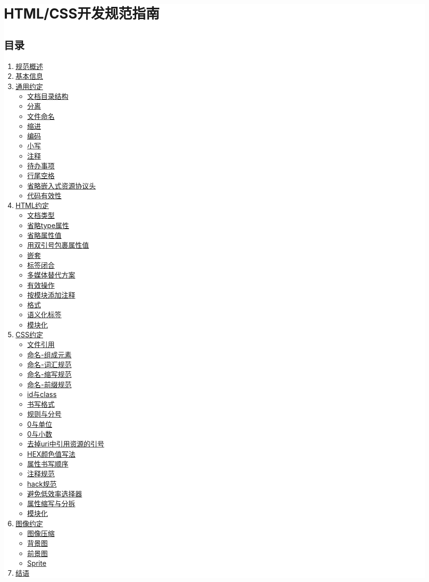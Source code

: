 # HTML/CSS开发规范指南

## 目录

1. [规范概述](#intro)
2. [基本信息](#profile)
3. [通用约定](#general)
	* [文档目录结构](#directory)
	* [分离](#separate)
	* [文件命名](#file-name)
	* [缩进](#indentation)
	* [编码](#encoding)
	* [小写](#lowercase)
	* [注释](#comment)
	* [待办事项](#todo)
	* [行尾空格](#end-line-space)
	* [省略嵌入式资源协议头](#protocol-relative-url)
	* [代码有效性](#validator)
4. [HTML约定](#html)
	* [文档类型](#doctype)
	* [省略type属性](#type)
	* [省略属性值](#attribute)
	* [用双引号包裹属性值](#quots)
	* [嵌套](#nest)
	* [标签闭合](#close-tag)
	* [多媒体替代方案](#perceivable)
	* [有效操作](#friendly)
	* [按模块添加注释](#html-comment)
	* [格式](#format)
	* [语义化标签](#semantic)
	* [模块化](#html-module)
5. [CSS约定](#css)
	* [文件引用](#link)
	* [命名-组成元素](#element)
	* [命名-词汇规范](#word)
	* [命名-缩写规范](#abbr)
	* [命名-前缀规范](#prefix)
	* [id与class](#id)
	* [书写格式](#packaging)
	* [规则与分号](#semicolon)
	* [0与单位](#unit)
	* [0与小数](#decimal)
	* [去掉uri中引用资源的引号](#non-quotes)
	* [HEX颜色值写法](#hex)
	* [属性书写顺序](#order)
	* [注释规范](#css-comment)
	* [hack规范](#hack)
	* [避免低效率选择器](#low-selector)
	* [属性缩写与分拆](#override)
	* [模块化](#css-module)
6. [图像约定](#img)
	* [图像压缩](#img-compress)
	* [背景图](#background-image)
	* [前景图](#image)
	* [Sprite](#sprite)
7. [结语](#end)

